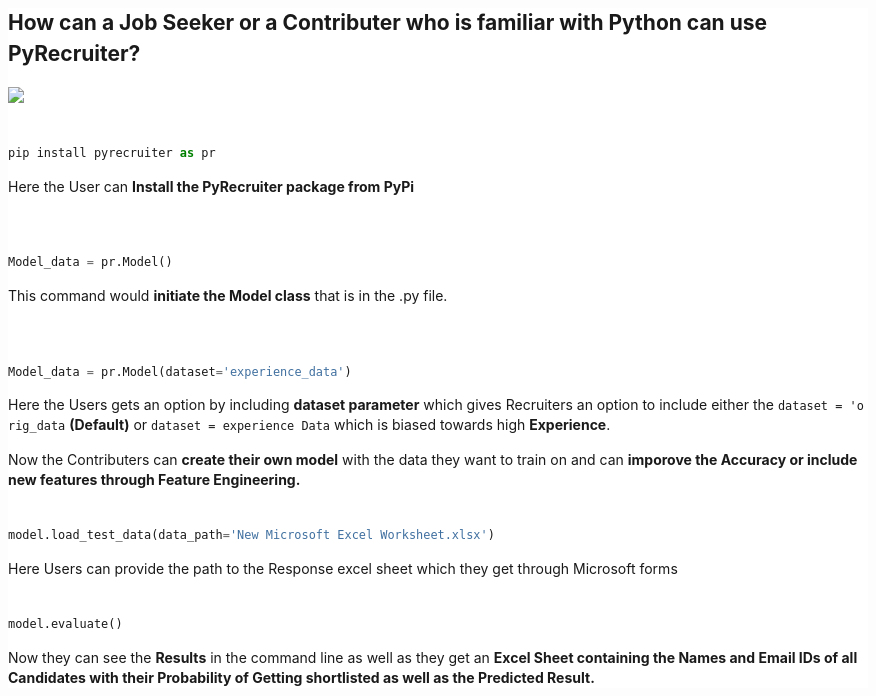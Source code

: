 ## How can a Job Seeker or a Contributer who is familiar with Python can use PyRecruiter?



<img src= "https://raw.githubusercontent.com/mohitpawar473/PyRecruiter/main/Images/ddddd.PNG" width = 200>



```python

pip install pyrecruiter as pr

```

Here the User can **Install the PyRecruiter package from PyPi**


```python


Model_data = pr.Model()

```

This command would **initiate the Model class** that is in the .py file.


```python


Model_data = pr.Model(dataset='experience_data')

```


Here the Users gets an option by including **dataset parameter** which gives Recruiters an option to include either the `dataset = 'orig_data` **(Default)** or `dataset = experience Data` which is biased towards high **Experience**.

Now the Contributers can **create their own model** with the data they want to train on and can **imporove the Accuracy or include new features through Feature Engineering.**


```python

model.load_test_data(data_path='New Microsoft Excel Worksheet.xlsx')

```

Here Users can provide the path to the Response excel sheet which they get through Microsoft forms 


```python

model.evaluate()

```

Now they can see the **Results** in the command line as well as they get an **Excel Sheet containing the Names and Email IDs of all Candidates with their Probability of Getting shortlisted as well as the Predicted Result.**
